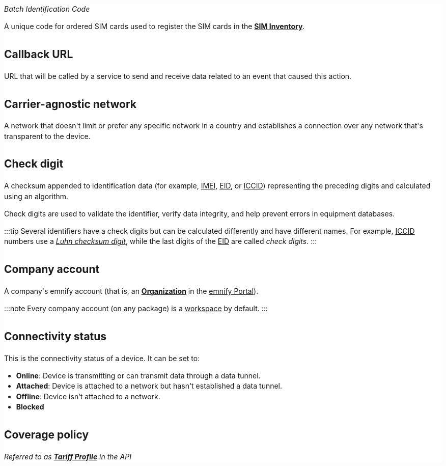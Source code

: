 _Batch Identification Code_

A unique code for ordered SIM cards used to register the SIM cards in the [**SIM Inventory**](https://portal.emnify.com/sim-inventory).

## Callback URL

URL that will be called by a service to send and receive data related to an event that caused this action.

## Carrier-agnostic network

A network that doesn't limit or prefer any specific network in a country and establishes a connection over any network that's transparent to the device.

## Check digit

A checksum appended to identification data (for example, [IMEI](#imei), [EID](#eid), or [ICCID](#iccid)) representing the preceding digits and calculated using an algorithm.

Check digits are used to validate the identifier, verify data integrity, and help prevent errors in equipment databases.

:::tip
Several identifiers have a check digits but can be calculated differently and have different names.
For example, [ICCID](#iccid) numbers use a [_Luhn checksum digit_](#luhn-checksum-digit), while the last digits of the [EID](#eid) are called _check digits_.
:::

## Company account

A company's emnify account (that is, an [**Organization**](#organization) in the [emnify Portal](https://portal.emnify.com/)).

:::note
Every company account (on any package) is a [workspace](#workspace) by default.
:::

## Connectivity status

This is the connectivity status of a device.
It can be set to:

- **Online**: Device is transmitting or can transmit data through a data tunnel.
- **Attached**: Device is attached to a network but hasn't established a data tunnel.
- **Offline**: Device isn’t attached to a network.
- **Blocked**

## Coverage policy

_Referred to as [**Tariff Profile**](https://cdn.emnify.net/api/doc/tariff-profile.html) in the API_
